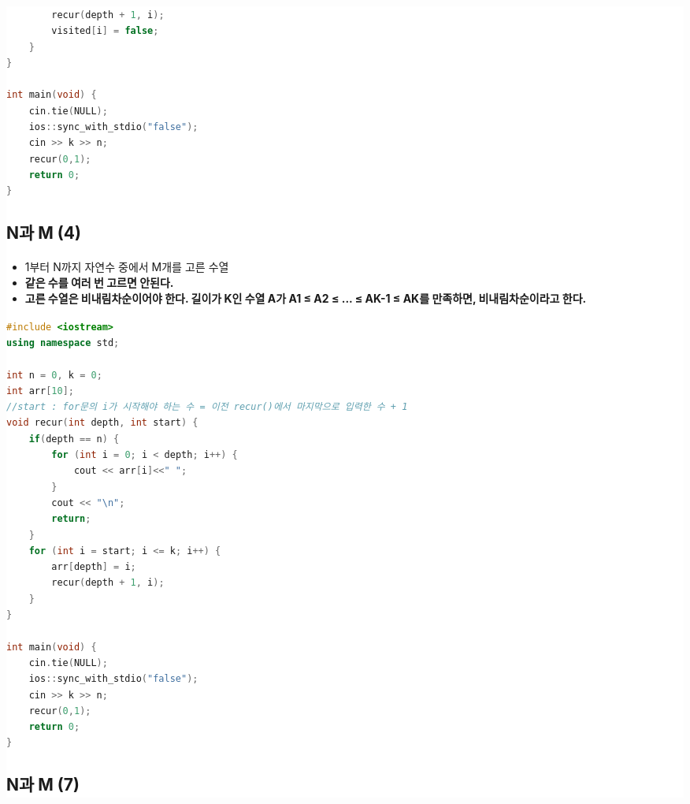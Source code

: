 ```cpp
		recur(depth + 1, i);
		visited[i] = false;
	}
}

int main(void) {
	cin.tie(NULL);
	ios::sync_with_stdio("false");
	cin >> k >> n;
	recur(0,1);
	return 0;
}
```

## N과 M (4)

- 1부터 N까지 자연수 중에서 M개를 고른 수열
- **같은 수를 여러 번 고르면 안된다.**
- **고른 수열은 비내림차순이어야 한다. 길이가 K인 수열 A가 A1 ≤ A2 ≤ ... ≤ AK-1 ≤ AK를 만족하면, 비내림차순이라고 한다.**

```cpp
#include <iostream>
using namespace std;

int n = 0, k = 0;
int arr[10];
//start : for문의 i가 시작해야 하는 수 = 이전 recur()에서 마지막으로 입력한 수 + 1
void recur(int depth, int start) {
	if(depth == n) {
		for (int i = 0; i < depth; i++) {
			cout << arr[i]<<" ";
		}
		cout << "\n";
		return;
	}
	for (int i = start; i <= k; i++) {
		arr[depth] = i;
		recur(depth + 1, i);
	}
}

int main(void) {
	cin.tie(NULL);
	ios::sync_with_stdio("false");
	cin >> k >> n;
	recur(0,1);
	return 0;
}
```

## N과 M (7)
